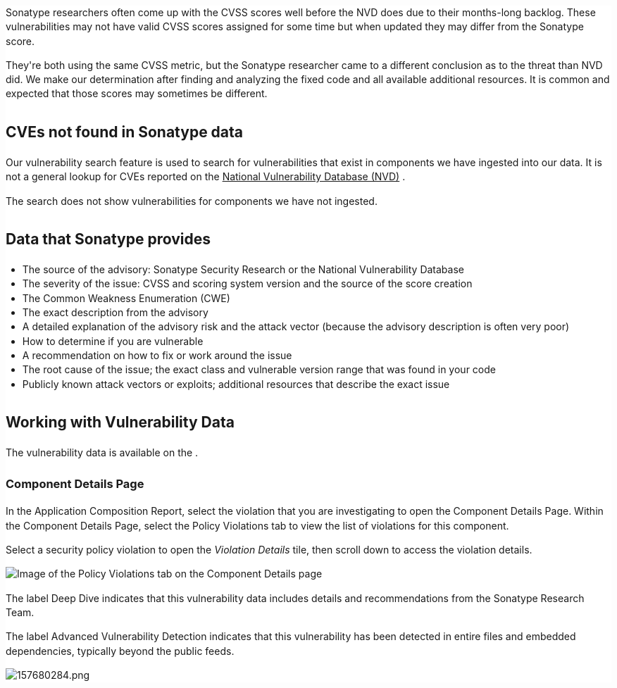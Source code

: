 Sonatype researchers often come up with the CVSS scores well before the NVD does due to their months-long backlog. These vulnerabilities may not have valid CVSS scores assigned for some time but when updated they may differ from the Sonatype score.

They're both using the same CVSS metric, but the Sonatype researcher came to a different conclusion as to the threat than NVD did. We make our determination after finding and analyzing the fixed code and all available additional resources. It is common and expected that those scores may sometimes be different.

## CVEs not found in Sonatype data

Our vulnerability search feature is used to search for vulnerabilities that exist in components we have ingested into our data. It is not a general lookup for CVEs reported on the [National Vulnerability Database (NVD)](https://nvd.nist.gov/) .

The search does not show vulnerabilities for components we have not ingested.

## Data that Sonatype provides

- The source of the advisory: Sonatype Security Research or the National Vulnerability Database
- The severity of the issue: CVSS and scoring system version and the source of the score creation
- The Common Weakness Enumeration (CWE)
- The exact description from the advisory
- A detailed explanation of the advisory risk and the attack vector (because the advisory description is often very poor)
- How to determine if you are vulnerable
- A recommendation on how to fix or work around the issue
- The root cause of the issue; the exact class and vulnerable version range that was found in your code
- Publicly known attack vectors or exploits; additional resources that describe the exact issue

## Working with Vulnerability Data

The vulnerability data is available on the .

### Component Details Page

In the Application Composition Report, select the violation that you are investigating to open the Component Details Page. Within the Component Details Page, select the Policy Violations tab to view the list of violations for this component.

Select a security policy violation to open the *Violation Details* tile, then scroll down to access the violation details.

![Image of the Policy Violations tab on the Component Details page](/docs-at-surgery-poc/assets/images/uuid-b0d727c7-2362-5d62-a17a-cc5027a7c3e6.png)

The label Deep Dive indicates that this vulnerability data includes details and recommendations from the Sonatype Research Team.

The label Advanced Vulnerability Detection indicates that this vulnerability has been detected in entire files and embedded dependencies, typically beyond the public feeds.

![157680284.png](/docs-at-surgery-poc/assets/images/uuid-2a607799-b885-535f-a6a2-f7914e75590b.png)
